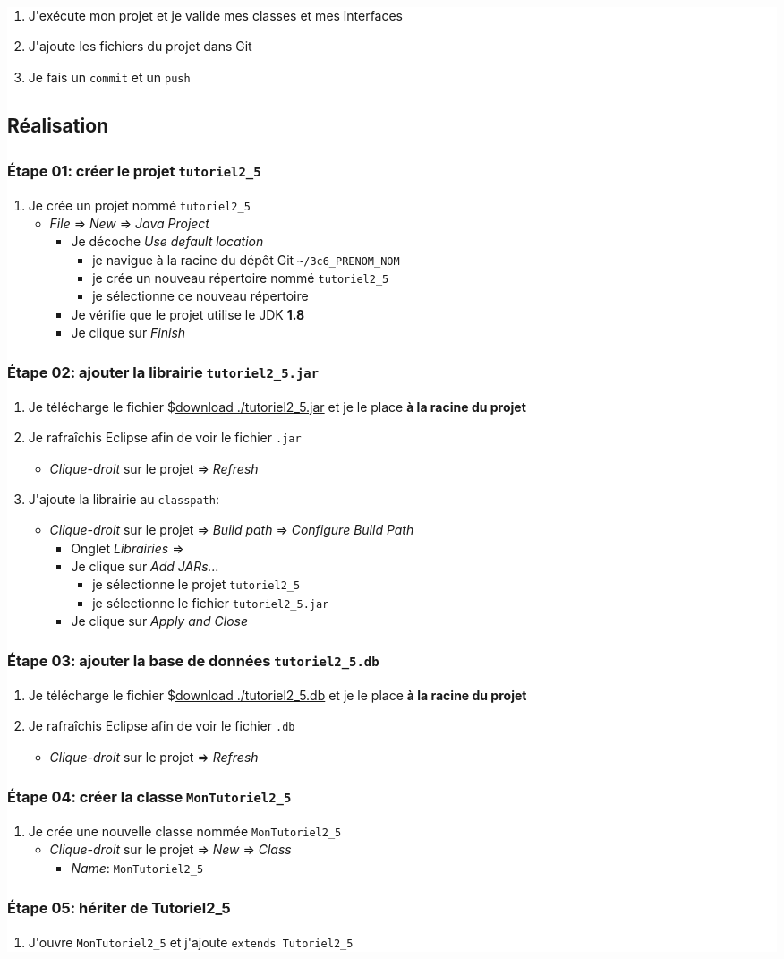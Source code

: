 1. J'exécute mon projet et je valide mes classes et mes interfaces

1. J'ajoute les fichiers du projet dans Git 

1. Je fais un `commit` et un `push`

## Réalisation

### Étape 01: créer le projet `tutoriel2_5`

1. Je crée un projet nommé `tutoriel2_5`
    * *File* => *New* => *Java Project*
        * Je décoche *Use default location*
            * je navigue à la racine du dépôt Git `~/3c6_PRENOM_NOM`
            * je crée un nouveau répertoire nommé `tutoriel2_5`
            * je sélectionne ce nouveau répertoire
        * Je vérifie que le projet utilise le JDK **1.8**
        * Je clique sur *Finish*
        
### Étape 02: ajouter la librairie `tutoriel2_5.jar`

1. Je télécharge le fichier $[download ./tutoriel2_5.jar](tutoriel2_5.jar) et je le place **à la racine du projet**

1. Je rafraîchis Eclipse afin de voir le fichier `.jar`
    * *Clique-droit* sur le projet => *Refresh*

1. J'ajoute la librairie au `classpath`:
    * *Clique-droit* sur le projet => *Build path* => *Configure Build Path*
        * Onglet *Librairies* =>
        * Je clique sur *Add JARs...*
            * je sélectionne le projet `tutoriel2_5`
            * je sélectionne le fichier `tutoriel2_5.jar`
        * Je clique sur *Apply and Close*

### Étape 03: ajouter la base de données `tutoriel2_5.db`

1. Je télécharge le fichier $[download ./tutoriel2_5.db](tutoriel2_5.db) et je le place **à la racine du projet**

1. Je rafraîchis Eclipse afin de voir le fichier `.db`
    * *Clique-droit* sur le projet => *Refresh*




### Étape 04: créer la classe `MonTutoriel2_5`

1. Je crée une nouvelle classe nommée `MonTutoriel2_5`
    * *Clique-droit* sur le projet => *New* => *Class*
        *  *Name*: `MonTutoriel2_5`

### Étape 05: hériter de Tutoriel2_5

1. J'ouvre `MonTutoriel2_5` et j'ajoute `extends Tutoriel2_5`
